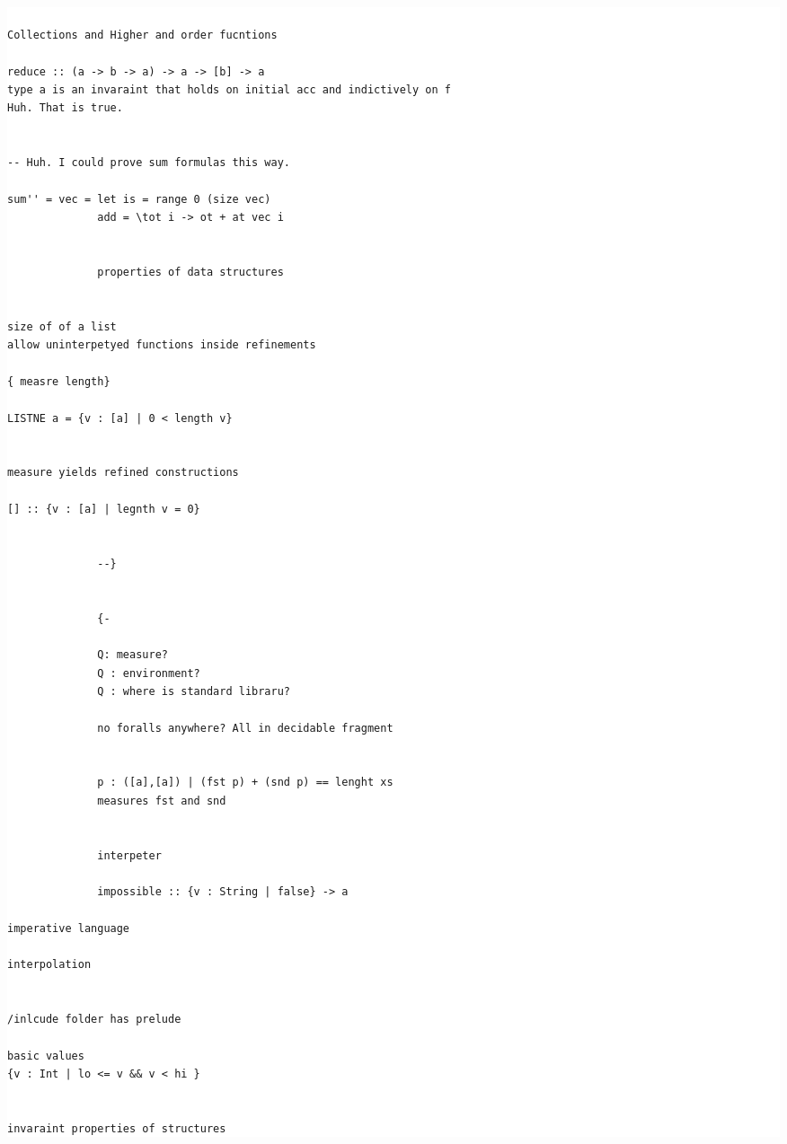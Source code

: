 ```

Collections and Higher and order fucntions

reduce :: (a -> b -> a) -> a -> [b] -> a
type a is an invaraint that holds on initial acc and indictively on f
Huh. That is true.


-- Huh. I could prove sum formulas this way.

sum'' = vec = let is = range 0 (size vec)
              add = \tot i -> ot + at vec i


              properties of data structures


size of of a list
allow uninterpetyed functions inside refinements

{ measre length}

LISTNE a = {v : [a] | 0 < length v}


measure yields refined constructions

[] :: {v : [a] | legnth v = 0}


              --}


              {-

              Q: measure?
              Q : environment?
              Q : where is standard libraru?

              no foralls anywhere? All in decidable fragment


              p : ([a],[a]) | (fst p) + (snd p) == lenght xs
              measures fst and snd


              interpeter

              impossible :: {v : String | false} -> a

imperative language

interpolation


/inlcude folder has prelude

basic values
{v : Int | lo <= v && v < hi }


invaraint properties of structures

```